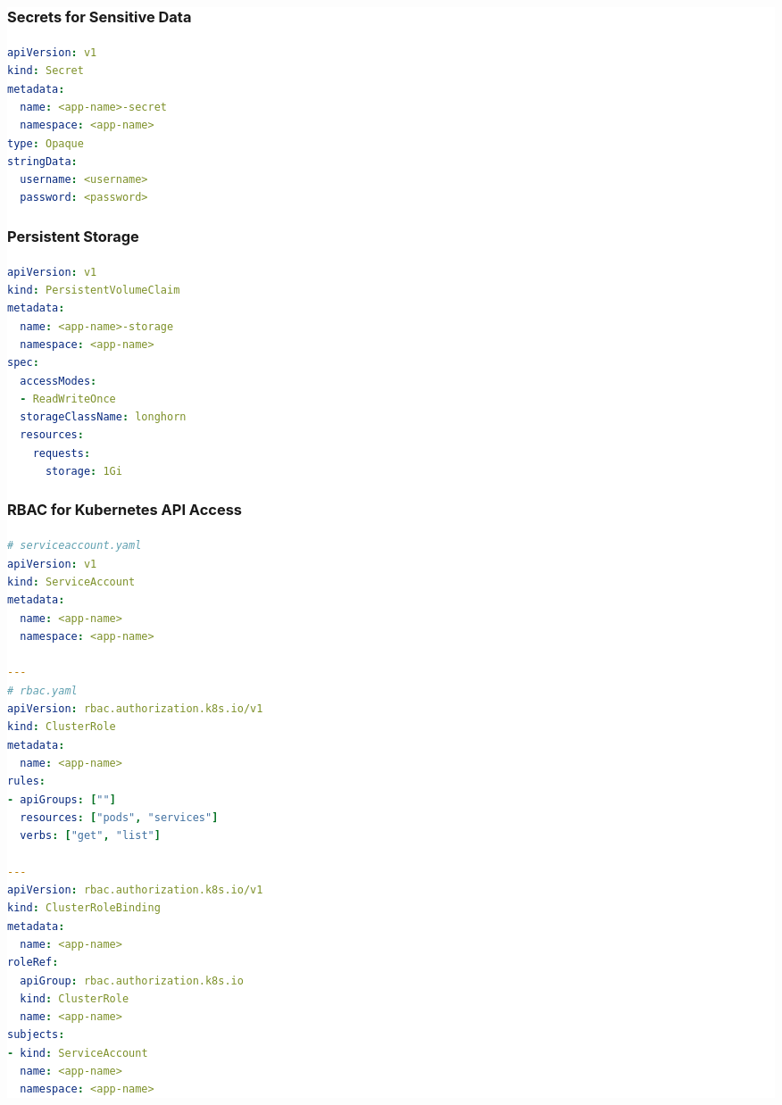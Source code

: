 ### **Secrets for Sensitive Data**
```yaml
apiVersion: v1
kind: Secret
metadata:
  name: <app-name>-secret
  namespace: <app-name>
type: Opaque
stringData:
  username: <username>
  password: <password>
```

### **Persistent Storage**
```yaml
apiVersion: v1
kind: PersistentVolumeClaim
metadata:
  name: <app-name>-storage
  namespace: <app-name>
spec:
  accessModes:
  - ReadWriteOnce
  storageClassName: longhorn
  resources:
    requests:
      storage: 1Gi
```

### **RBAC for Kubernetes API Access**
```yaml
# serviceaccount.yaml
apiVersion: v1
kind: ServiceAccount
metadata:
  name: <app-name>
  namespace: <app-name>

---
# rbac.yaml
apiVersion: rbac.authorization.k8s.io/v1
kind: ClusterRole
metadata:
  name: <app-name>
rules:
- apiGroups: [""]
  resources: ["pods", "services"]
  verbs: ["get", "list"]

---
apiVersion: rbac.authorization.k8s.io/v1
kind: ClusterRoleBinding
metadata:
  name: <app-name>
roleRef:
  apiGroup: rbac.authorization.k8s.io
  kind: ClusterRole
  name: <app-name>
subjects:
- kind: ServiceAccount
  name: <app-name>
  namespace: <app-name>
```
